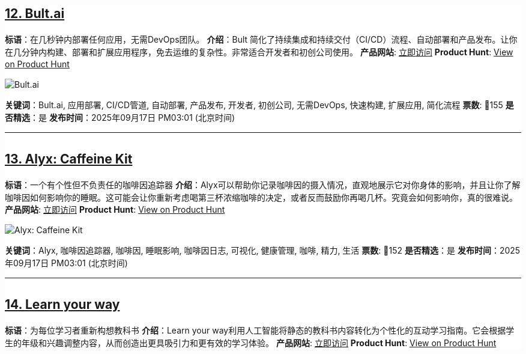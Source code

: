 
## [12. Bult.ai](https://www.producthunt.com/products/bult-ai?utm_campaign=producthunt-api&utm_medium=api-v2&utm_source=Application%3A+dailyhot+%28ID%3A+133367%29)
**标语**：在几秒钟内部署任何应用，无需DevOps团队。
**介绍**：Bult 简化了持续集成和持续交付（CI/CD）流程、自动部署和产品发布。让你在几分钟内构建、部署和扩展应用程序，免去运维的复杂性。非常适合开发者和初创公司使用。
**产品网站**: [立即访问](https://www.producthunt.com/r/J2UBJCZVQNQGKV?utm_campaign=producthunt-api&utm_medium=api-v2&utm_source=Application%3A+dailyhot+%28ID%3A+133367%29)
**Product Hunt**: [View on Product Hunt](https://www.producthunt.com/products/bult-ai?utm_campaign=producthunt-api&utm_medium=api-v2&utm_source=Application%3A+dailyhot+%28ID%3A+133367%29)

![Bult.ai]()

**关键词**：Bult.ai, 应用部署, CI/CD管道, 自动部署, 产品发布, 开发者, 初创公司, 无需DevOps, 快速构建, 扩展应用, 简化流程
**票数**: 🔺155
**是否精选**：是
**发布时间**：2025年09月17日 PM03:01 (北京时间)

---

## [13. Alyx: Caffeine Kit](https://www.producthunt.com/products/alyx-caffeine-kit?utm_campaign=producthunt-api&utm_medium=api-v2&utm_source=Application%3A+dailyhot+%28ID%3A+133367%29)
**标语**：一个有个性但不负责任的咖啡因追踪器
**介绍**：Alyx可以帮助你记录咖啡因的摄入情况，直观地展示它对你身体的影响，并且让你了解咖啡因如何影响你的睡眠。这可能会让你重新考虑喝第三杯浓缩咖啡的决定，或者反而鼓励你再喝几杯。究竟会如何影响你，真的很难说。
**产品网站**: [立即访问](https://www.producthunt.com/r/X3QMQRPYLYWHGE?utm_campaign=producthunt-api&utm_medium=api-v2&utm_source=Application%3A+dailyhot+%28ID%3A+133367%29)
**Product Hunt**: [View on Product Hunt](https://www.producthunt.com/products/alyx-caffeine-kit?utm_campaign=producthunt-api&utm_medium=api-v2&utm_source=Application%3A+dailyhot+%28ID%3A+133367%29)

![Alyx: Caffeine Kit]()

**关键词**：Alyx, 咖啡因追踪器, 咖啡因, 睡眠影响, 咖啡因日志, 可视化, 健康管理, 咖啡, 精力, 生活
**票数**: 🔺152
**是否精选**：是
**发布时间**：2025年09月17日 PM03:01 (北京时间)

---

## [14. Learn your way](https://www.producthunt.com/products/google-labs?utm_campaign=producthunt-api&utm_medium=api-v2&utm_source=Application%3A+dailyhot+%28ID%3A+133367%29)
**标语**：为每位学习者重新构想教科书
**介绍**：Learn your way利用人工智能将静态的教科书内容转化为个性化的互动学习指南。它会根据学生的年级和兴趣调整内容，从而创造出更具吸引力和更有效的学习体验。
**产品网站**: [立即访问](https://www.producthunt.com/r/QYIWXEWEATYVT7?utm_campaign=producthunt-api&utm_medium=api-v2&utm_source=Application%3A+dailyhot+%28ID%3A+133367%29)
**Product Hunt**: [View on Product Hunt](https://www.producthunt.com/products/google-labs?utm_campaign=producthunt-api&utm_medium=api-v2&utm_source=Application%3A+dailyhot+%28ID%3A+133367%29)
